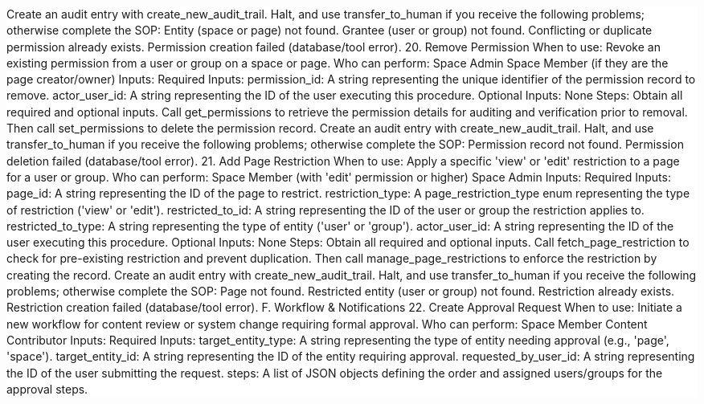 Create an audit entry with create_new_audit_trail.
Halt, and use transfer_to_human if you receive the following problems; otherwise complete the SOP:
Entity (space or page) not found.
Grantee (user or group) not found.
Conflicting or duplicate permission already exists.
Permission creation failed (database/tool error).
20. Remove Permission
When to use: Revoke an existing permission from a user or group on a space or page.
Who can perform:
Space Admin
Space Member (if they are the page creator/owner)
Inputs:
Required Inputs:
permission_id: A string representing the unique identifier of the permission record to remove.
actor_user_id: A string representing the ID of the user executing this procedure.
Optional Inputs:
None
Steps:
Obtain all required and optional inputs.
Call get_permissions to retrieve the permission details for auditing and verification prior to removal.
Then call set_permissions to delete the permission record.
Create an audit entry with create_new_audit_trail.
Halt, and use transfer_to_human if you receive the following problems; otherwise complete the SOP:
Permission record not found.
Permission deletion failed (database/tool error).
21. Add Page Restriction
When to use: Apply a specific 'view' or 'edit' restriction to a page for a user or group.
Who can perform:
Space Member (with 'edit' permission or higher)
Space Admin
Inputs:
Required Inputs:
page_id: A string representing the ID of the page to restrict.
restriction_type: A page_restriction_type enum representing the type of restriction ('view' or 'edit').
restricted_to_id: A string representing the ID of the user or group the restriction applies to.
restricted_to_type: A string representing the type of entity ('user' or 'group').
actor_user_id: A string representing the ID of the user executing this procedure.
Optional Inputs:
None
Steps:
Obtain all required and optional inputs.
Call fetch_page_restriction to check for pre-existing restriction and prevent duplication.
Then call manage_page_restrictions to enforce the restriction by creating the record.
Create an audit entry with create_new_audit_trail.
Halt, and use transfer_to_human if you receive the following problems; otherwise complete the SOP:
Page not found.
Restricted entity (user or group) not found.
Restriction already exists.
Restriction creation failed (database/tool error).
F. Workflow & Notifications
22. Create Approval Request
When to use: Initiate a new workflow for content review or system change requiring formal approval.
Who can perform:
Space Member
Content Contributor
Inputs:
Required Inputs:
target_entity_type: A string representing the type of entity needing approval (e.g., 'page', 'space').
target_entity_id: A string representing the ID of the entity requiring approval.
requested_by_user_id: A string representing the ID of the user submitting the request.
steps: A list of JSON objects defining the order and assigned users/groups for the approval steps.